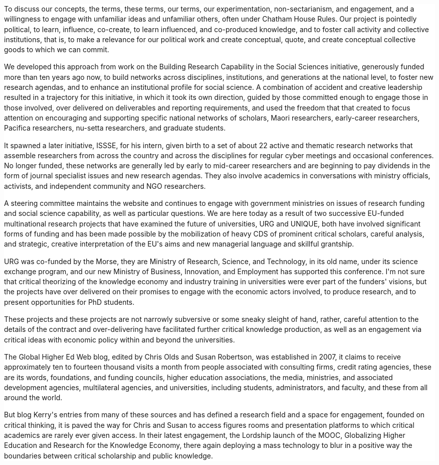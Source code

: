 To discuss our concepts, the terms, these terms, our terms, our experimentation, non-sectarianism, and engagement, and a willingness to engage with unfamiliar ideas and unfamiliar others, often under Chatham House Rules. Our project is pointedly political, to learn, influence, co-create, to learn influenced, and co-produced knowledge, and to foster call activity and collective institutions, that is, to make a relevance for our political work and create conceptual, quote, and create conceptual collective goods to which we can commit.

We developed this approach from work on the Building Research Capability in the Social Sciences initiative, generously funded more than ten years ago now, to build networks across disciplines, institutions, and generations at the national level, to foster new research agendas, and to enhance an institutional profile for social science. A combination of accident and creative leadership resulted in a trajectory for this initiative, in which it took its own direction, guided by those committed enough to engage those in those involved, over delivered on deliverables and reporting requirements, and used the freedom that that created to focus attention on encouraging and supporting specific national networks of scholars, Maori researchers, early-career researchers, Pacifica researchers, nu-setta researchers, and graduate students.

It spawned a later initiative, ISSSE, for his intern, given birth to a set of about 22 active and thematic research networks that assemble researchers from across the country and across the disciplines for regular cyber meetings and occasional conferences. No longer funded, these networks are generally led by early to mid-career researchers and are beginning to pay dividends in the form of journal specialist issues and new research agendas. They also involve academics in conversations with ministry officials, activists, and independent community and NGO researchers.

A steering committee maintains the website and continues to engage with government ministries on issues of research funding and social science capability, as well as particular questions. We are here today as a result of two successive EU-funded multinational research projects that have examined the future of universities, URG and UNIQUE, both have involved significant forms of funding and has been made possible by the mobilization of heavy CDS of prominent critical scholars, careful analysis, and strategic, creative interpretation of the EU's aims and new managerial language and skillful grantship.

URG was co-funded by the Morse, they are Ministry of Research, Science, and Technology, in its old name, under its science exchange program, and our new Ministry of Business, Innovation, and Employment has supported this conference. I'm not sure that critical theorizing of the knowledge economy and industry training in universities were ever part of the funders' visions, but the projects have over delivered on their promises to engage with the economic actors involved, to produce research, and to present opportunities for PhD students.

These projects and these projects are not narrowly subversive or some sneaky sleight of hand, rather, careful attention to the details of the contract and over-delivering have facilitated further critical knowledge production, as well as an engagement via critical ideas with economic policy within and beyond the universities.

The Global Higher Ed Web blog, edited by Chris Olds and Susan Robertson, was established in 2007, it claims to receive approximately ten to fourteen thousand visits a month from people associated with consulting firms, credit rating agencies, these are its words, foundations, and funding councils, higher education associations, the media, ministries, and associated development agencies, multilateral agencies, and universities, including students, administrators, and faculty, and these from all around the world.

But blog Kerry's entries from many of these sources and has defined a research field and a space for engagement, founded on critical thinking, it is paved the way for Chris and Susan to access figures rooms and presentation platforms to which critical academics are rarely ever given access. In their latest engagement, the Lordship launch of the MOOC, Globalizing Higher Education and Research for the Knowledge Economy, there again deploying a mass technology to blur in a positive way the boundaries between critical scholarship and public knowledge.
